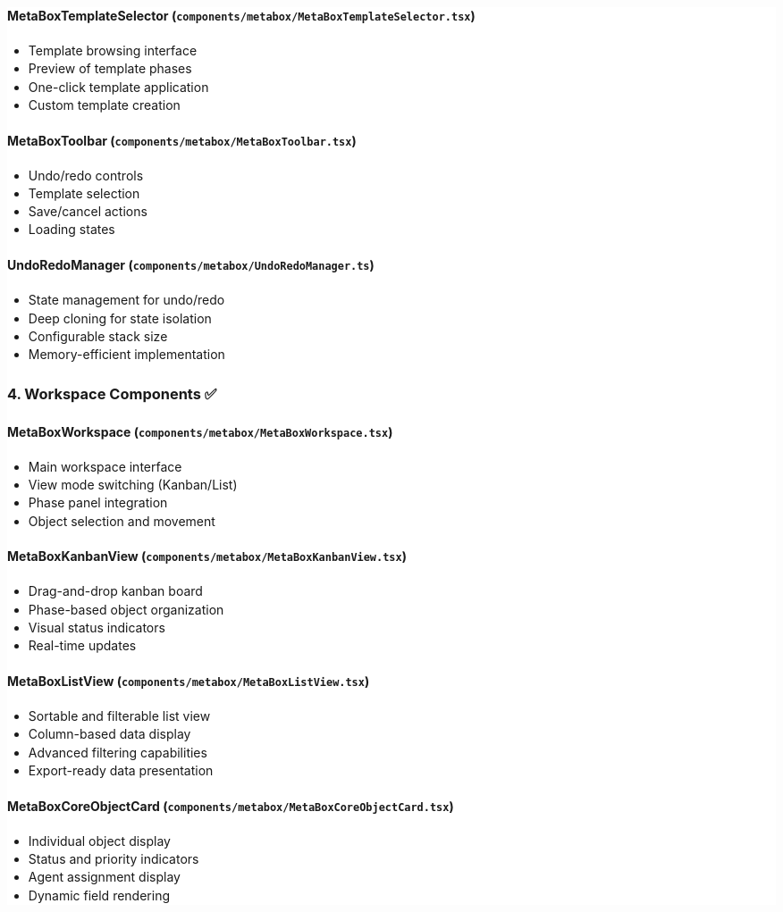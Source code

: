 #### **MetaBoxTemplateSelector** (`components/metabox/MetaBoxTemplateSelector.tsx`)
- Template browsing interface
- Preview of template phases
- One-click template application
- Custom template creation

#### **MetaBoxToolbar** (`components/metabox/MetaBoxToolbar.tsx`)
- Undo/redo controls
- Template selection
- Save/cancel actions
- Loading states

#### **UndoRedoManager** (`components/metabox/UndoRedoManager.ts`)
- State management for undo/redo
- Deep cloning for state isolation
- Configurable stack size
- Memory-efficient implementation

### 4. **Workspace Components** ✅

#### **MetaBoxWorkspace** (`components/metabox/MetaBoxWorkspace.tsx`)
- Main workspace interface
- View mode switching (Kanban/List)
- Phase panel integration
- Object selection and movement

#### **MetaBoxKanbanView** (`components/metabox/MetaBoxKanbanView.tsx`)
- Drag-and-drop kanban board
- Phase-based object organization
- Visual status indicators
- Real-time updates

#### **MetaBoxListView** (`components/metabox/MetaBoxListView.tsx`)
- Sortable and filterable list view
- Column-based data display
- Advanced filtering capabilities
- Export-ready data presentation

#### **MetaBoxCoreObjectCard** (`components/metabox/MetaBoxCoreObjectCard.tsx`)
- Individual object display
- Status and priority indicators
- Agent assignment display
- Dynamic field rendering
